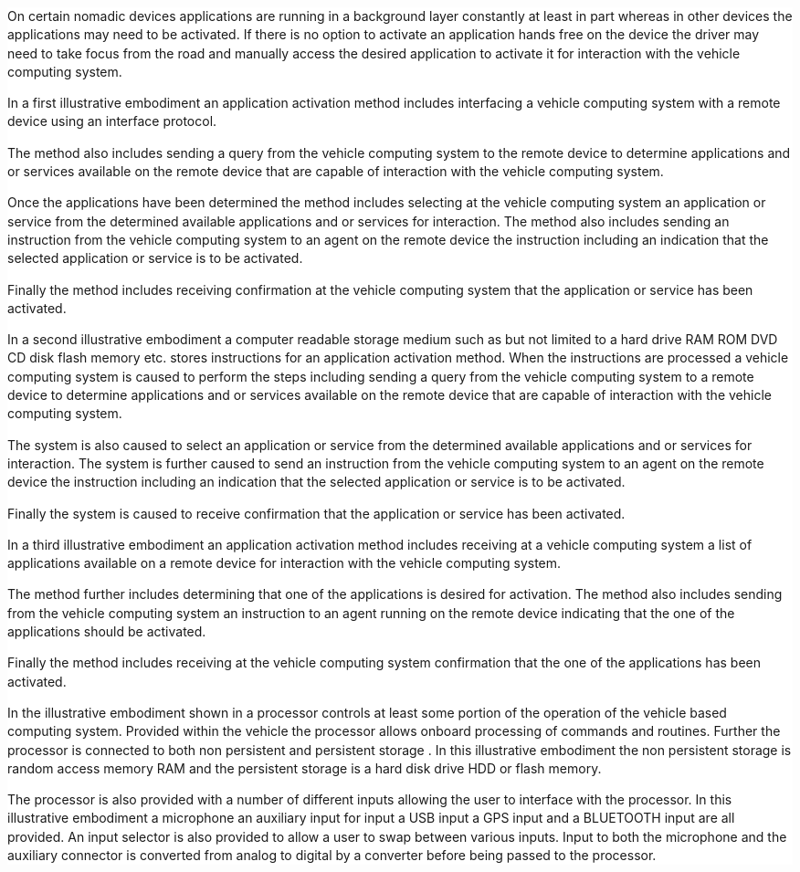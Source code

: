 On certain nomadic devices applications are running in a background layer constantly at least in part whereas in other devices the applications may need to be activated. If there is no option to activate an application hands free on the device the driver may need to take focus from the road and manually access the desired application to activate it for interaction with the vehicle computing system.

In a first illustrative embodiment an application activation method includes interfacing a vehicle computing system with a remote device using an interface protocol.

The method also includes sending a query from the vehicle computing system to the remote device to determine applications and or services available on the remote device that are capable of interaction with the vehicle computing system.

Once the applications have been determined the method includes selecting at the vehicle computing system an application or service from the determined available applications and or services for interaction. The method also includes sending an instruction from the vehicle computing system to an agent on the remote device the instruction including an indication that the selected application or service is to be activated.

Finally the method includes receiving confirmation at the vehicle computing system that the application or service has been activated.

In a second illustrative embodiment a computer readable storage medium such as but not limited to a hard drive RAM ROM DVD CD disk flash memory etc. stores instructions for an application activation method. When the instructions are processed a vehicle computing system is caused to perform the steps including sending a query from the vehicle computing system to a remote device to determine applications and or services available on the remote device that are capable of interaction with the vehicle computing system.

The system is also caused to select an application or service from the determined available applications and or services for interaction. The system is further caused to send an instruction from the vehicle computing system to an agent on the remote device the instruction including an indication that the selected application or service is to be activated.

Finally the system is caused to receive confirmation that the application or service has been activated.

In a third illustrative embodiment an application activation method includes receiving at a vehicle computing system a list of applications available on a remote device for interaction with the vehicle computing system.

The method further includes determining that one of the applications is desired for activation. The method also includes sending from the vehicle computing system an instruction to an agent running on the remote device indicating that the one of the applications should be activated.

Finally the method includes receiving at the vehicle computing system confirmation that the one of the applications has been activated.

In the illustrative embodiment shown in a processor controls at least some portion of the operation of the vehicle based computing system. Provided within the vehicle the processor allows onboard processing of commands and routines. Further the processor is connected to both non persistent and persistent storage . In this illustrative embodiment the non persistent storage is random access memory RAM and the persistent storage is a hard disk drive HDD or flash memory.

The processor is also provided with a number of different inputs allowing the user to interface with the processor. In this illustrative embodiment a microphone an auxiliary input for input a USB input a GPS input and a BLUETOOTH input are all provided. An input selector is also provided to allow a user to swap between various inputs. Input to both the microphone and the auxiliary connector is converted from analog to digital by a converter before being passed to the processor.
